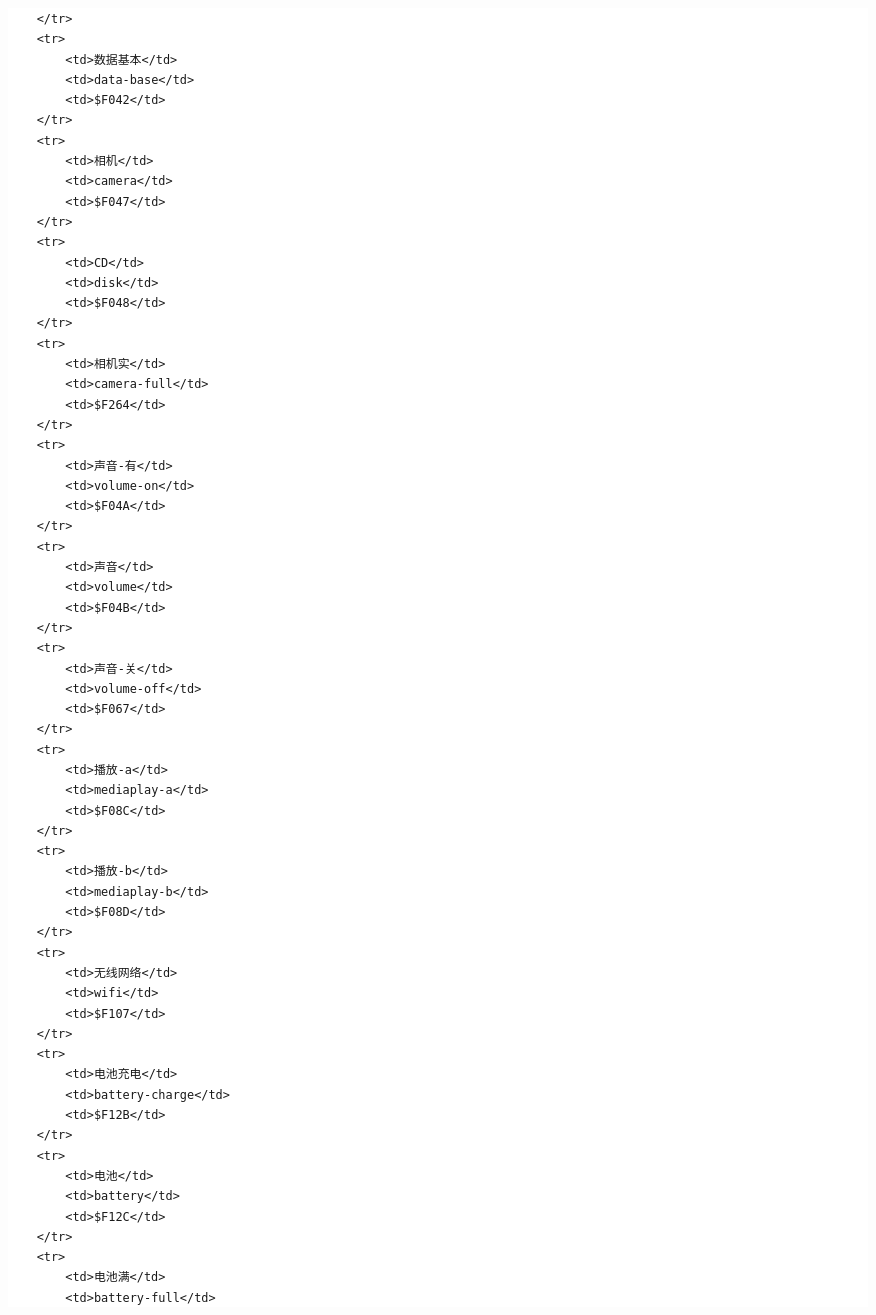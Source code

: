         </tr>
        <tr>
            <td>数据基本</td>
            <td>data-base</td>
            <td>$F042</td>
        </tr>
        <tr>
            <td>相机</td>
            <td>camera</td>
            <td>$F047</td>
        </tr>
        <tr>
            <td>CD</td>
            <td>disk</td>
            <td>$F048</td>
        </tr>
        <tr>
            <td>相机实</td>
            <td>camera-full</td>
            <td>$F264</td>
        </tr>
        <tr>
            <td>声音-有</td>
            <td>volume-on</td>
            <td>$F04A</td>
        </tr>
        <tr>
            <td>声音</td>
            <td>volume</td>
            <td>$F04B</td>
        </tr>
        <tr>
            <td>声音-关</td>
            <td>volume-off</td>
            <td>$F067</td>
        </tr>
        <tr>
            <td>播放-a</td>
            <td>mediaplay-a</td>
            <td>$F08C</td>
        </tr>
        <tr>
            <td>播放-b</td>
            <td>mediaplay-b</td>
            <td>$F08D</td>
        </tr>
        <tr>
            <td>无线网络</td>
            <td>wifi</td>
            <td>$F107</td>
        </tr>
        <tr>
            <td>电池充电</td>
            <td>battery-charge</td>
            <td>$F12B</td>
        </tr>
        <tr>
            <td>电池</td>
            <td>battery</td>
            <td>$F12C</td>
        </tr>
        <tr>
            <td>电池满</td>
            <td>battery-full</td>